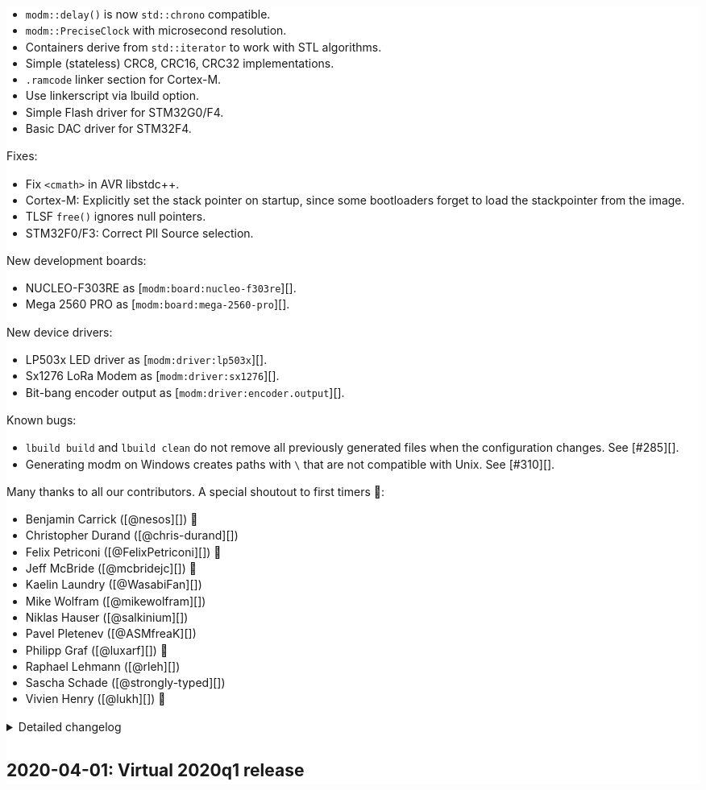 - `modm::delay()` is now `std::chrono` compatible.
- `modm::PreciseClock` with microsecond resolution.
- Containers derive from `std::iterator` to work with STL algorithms.
- Simple (stateless) CRC8, CRC16, CRC32 implementations.
- `.ramcode` linker section for Cortex-M.
- Use linkerscript via lbuild option.
- Simple Flash driver for STM32G0/F4.
- Basic DAC driver for STM32F4.

Fixes:

- Fix `<cmath>` in AVR libstdc++.
- Cortex-M: Explicitly set the stack pointer on startup, since some bootloaders
  forget to load the stackpointer from the image.
- TLSF `free()` ignores null pointers.
- STM32F0/F3: Correct Pll Source selection.

New development boards:

- NUCLEO-F303RE as [`modm:board:nucleo-f303re`][].
- Mega 2560 PRO as [`modm:board:mega-2560-pro`][].

New device drivers:

- LP503x LED driver as [`modm:driver:lp503x`][].
- Sx1276 LoRa Modem as [`modm:driver:sx1276`][].
- Bit-bang encoder output as [`modm:driver:encoder.output`][].

Known bugs:

- `lbuild build` and `lbuild clean` do not remove all previously generated files
  when the configuration changes. See [#285][].
- Generating modm on Windows creates paths with `\` that are not compatible with
  Unix. See [#310][].

Many thanks to all our contributors.
A special shoutout to first timers 🎉:

- Benjamin Carrick ([@nesos][]) 🎉
- Christopher Durand ([@chris-durand][])
- Felix Petriconi ([@FelixPetriconi][]) 🎉
- Jeff McBride ([@mcbridejc][]) 🎉
- Kaelin Laundry ([@WasabiFan][])
- Mike Wolfram ([@mikewolfram][])
- Niklas Hauser ([@salkinium][])
- Pavel Pletenev ([@ASMfreaK][])
- Philipp Graf ([@luxarf][]) 🎉
- Raphael Lehmann ([@rleh][])
- Sascha Schade ([@strongly-typed][])
- Vivien Henry ([@lukh][]) 🎉

<details><summary>Detailed changelog</summary></details>


## 2020-04-01: Virtual 2020q1 release

